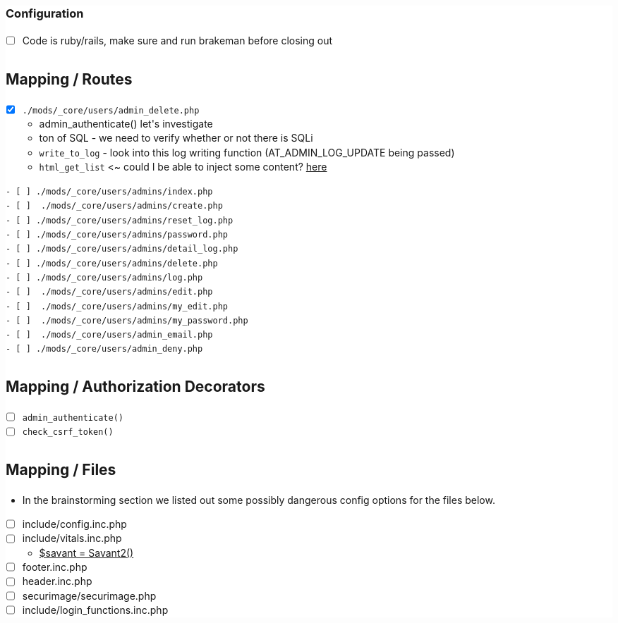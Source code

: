 ### Configuration
- [ ] Code is ruby/rails, make sure and run brakeman before closing out

## Mapping / Routes

- [x] `./mods/_core/users/admin_delete.php`
  * admin_authenticate() let's investigate
  * ton of SQL - we need to verify whether or not there is SQLi
  * `write_to_log` - look into this log writing function (AT_ADMIN_LOG_UPDATE being passed)
  * `html_get_list` <~ could I be able to inject some content? [here](https://github.com/atutor/ATutor/blob/155526c8a4c35bc15716157837d02c9566b0941e/mods/_core/users/admin_delete.php#L175-L176)


```
- [ ] ./mods/_core/users/admins/index.php
- [ ]  ./mods/_core/users/admins/create.php
- [ ] ./mods/_core/users/admins/reset_log.php
- [ ] ./mods/_core/users/admins/password.php
- [ ] ./mods/_core/users/admins/detail_log.php
- [ ] ./mods/_core/users/admins/delete.php
- [ ] ./mods/_core/users/admins/log.php
- [ ]  ./mods/_core/users/admins/edit.php
- [ ]  ./mods/_core/users/admins/my_edit.php
- [ ]  ./mods/_core/users/admins/my_password.php
- [ ]  ./mods/_core/users/admin_email.php
- [ ] ./mods/_core/users/admin_deny.php
```


## Mapping / Authorization Decorators

- [ ] `admin_authenticate()`
- [ ] `check_csrf_token()`

## Mapping / Files

* In the brainstorming section we listed out some possibly dangerous config options for the files below.

- [ ] include/config.inc.php
- [ ] include/vitals.inc.php
  * [$savant = Savant2()](https://github.com/atutor/ATutor/blob/155526c8a4c35bc15716157837d02c9566b0941e/include/vitals.inc.php#L253-L254)
- [ ] footer.inc.php
- [ ] header.inc.php
- [ ] securimage/securimage.php
- [ ] include/login_functions.inc.php
